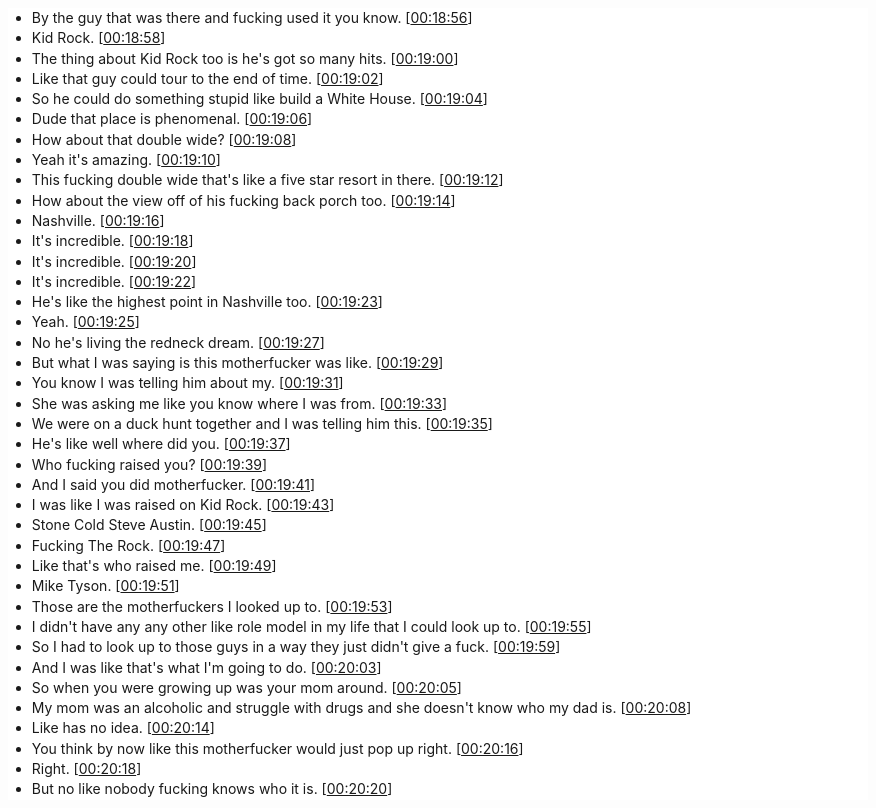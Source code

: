 *  By the guy that was there and fucking used it you know. [[00:18:56](https://www.youtube.com/watch?v=9jDb81-S2RQ&t=1136.0s)]
*  Kid Rock. [[00:18:58](https://www.youtube.com/watch?v=9jDb81-S2RQ&t=1138.0s)]
*  The thing about Kid Rock too is he's got so many hits. [[00:19:00](https://www.youtube.com/watch?v=9jDb81-S2RQ&t=1140.0s)]
*  Like that guy could tour to the end of time. [[00:19:02](https://www.youtube.com/watch?v=9jDb81-S2RQ&t=1142.0s)]
*  So he could do something stupid like build a White House. [[00:19:04](https://www.youtube.com/watch?v=9jDb81-S2RQ&t=1144.0s)]
*  Dude that place is phenomenal. [[00:19:06](https://www.youtube.com/watch?v=9jDb81-S2RQ&t=1146.0s)]
*  How about that double wide? [[00:19:08](https://www.youtube.com/watch?v=9jDb81-S2RQ&t=1148.0s)]
*  Yeah it's amazing. [[00:19:10](https://www.youtube.com/watch?v=9jDb81-S2RQ&t=1150.0s)]
*  This fucking double wide that's like a five star resort in there. [[00:19:12](https://www.youtube.com/watch?v=9jDb81-S2RQ&t=1152.0s)]
*  How about the view off of his fucking back porch too. [[00:19:14](https://www.youtube.com/watch?v=9jDb81-S2RQ&t=1154.0s)]
*  Nashville. [[00:19:16](https://www.youtube.com/watch?v=9jDb81-S2RQ&t=1156.0s)]
*  It's incredible. [[00:19:18](https://www.youtube.com/watch?v=9jDb81-S2RQ&t=1158.0s)]
*  It's incredible. [[00:19:20](https://www.youtube.com/watch?v=9jDb81-S2RQ&t=1160.0s)]
*  It's incredible. [[00:19:22](https://www.youtube.com/watch?v=9jDb81-S2RQ&t=1162.0s)]
*  He's like the highest point in Nashville too. [[00:19:23](https://www.youtube.com/watch?v=9jDb81-S2RQ&t=1163.0s)]
*  Yeah. [[00:19:25](https://www.youtube.com/watch?v=9jDb81-S2RQ&t=1165.0s)]
*  No he's living the redneck dream. [[00:19:27](https://www.youtube.com/watch?v=9jDb81-S2RQ&t=1167.0s)]
*  But what I was saying is this motherfucker was like. [[00:19:29](https://www.youtube.com/watch?v=9jDb81-S2RQ&t=1169.0s)]
*  You know I was telling him about my. [[00:19:31](https://www.youtube.com/watch?v=9jDb81-S2RQ&t=1171.0s)]
*  She was asking me like you know where I was from. [[00:19:33](https://www.youtube.com/watch?v=9jDb81-S2RQ&t=1173.0s)]
*  We were on a duck hunt together and I was telling him this. [[00:19:35](https://www.youtube.com/watch?v=9jDb81-S2RQ&t=1175.0s)]
*  He's like well where did you. [[00:19:37](https://www.youtube.com/watch?v=9jDb81-S2RQ&t=1177.0s)]
*  Who fucking raised you? [[00:19:39](https://www.youtube.com/watch?v=9jDb81-S2RQ&t=1179.0s)]
*  And I said you did motherfucker. [[00:19:41](https://www.youtube.com/watch?v=9jDb81-S2RQ&t=1181.0s)]
*  I was like I was raised on Kid Rock. [[00:19:43](https://www.youtube.com/watch?v=9jDb81-S2RQ&t=1183.0s)]
*  Stone Cold Steve Austin. [[00:19:45](https://www.youtube.com/watch?v=9jDb81-S2RQ&t=1185.0s)]
*  Fucking The Rock. [[00:19:47](https://www.youtube.com/watch?v=9jDb81-S2RQ&t=1187.0s)]
*  Like that's who raised me. [[00:19:49](https://www.youtube.com/watch?v=9jDb81-S2RQ&t=1189.0s)]
*  Mike Tyson. [[00:19:51](https://www.youtube.com/watch?v=9jDb81-S2RQ&t=1191.0s)]
*  Those are the motherfuckers I looked up to. [[00:19:53](https://www.youtube.com/watch?v=9jDb81-S2RQ&t=1193.0s)]
*  I didn't have any any other like role model in my life that I could look up to. [[00:19:55](https://www.youtube.com/watch?v=9jDb81-S2RQ&t=1195.0s)]
*  So I had to look up to those guys in a way they just didn't give a fuck. [[00:19:59](https://www.youtube.com/watch?v=9jDb81-S2RQ&t=1199.0s)]
*  And I was like that's what I'm going to do. [[00:20:03](https://www.youtube.com/watch?v=9jDb81-S2RQ&t=1203.0s)]
*  So when you were growing up was your mom around. [[00:20:05](https://www.youtube.com/watch?v=9jDb81-S2RQ&t=1205.0s)]
*  My mom was an alcoholic and struggle with drugs and she doesn't know who my dad is. [[00:20:08](https://www.youtube.com/watch?v=9jDb81-S2RQ&t=1208.0s)]
*  Like has no idea. [[00:20:14](https://www.youtube.com/watch?v=9jDb81-S2RQ&t=1214.0s)]
*  You think by now like this motherfucker would just pop up right. [[00:20:16](https://www.youtube.com/watch?v=9jDb81-S2RQ&t=1216.0s)]
*  Right. [[00:20:18](https://www.youtube.com/watch?v=9jDb81-S2RQ&t=1218.0s)]
*  But no like nobody fucking knows who it is. [[00:20:20](https://www.youtube.com/watch?v=9jDb81-S2RQ&t=1220.0s)]